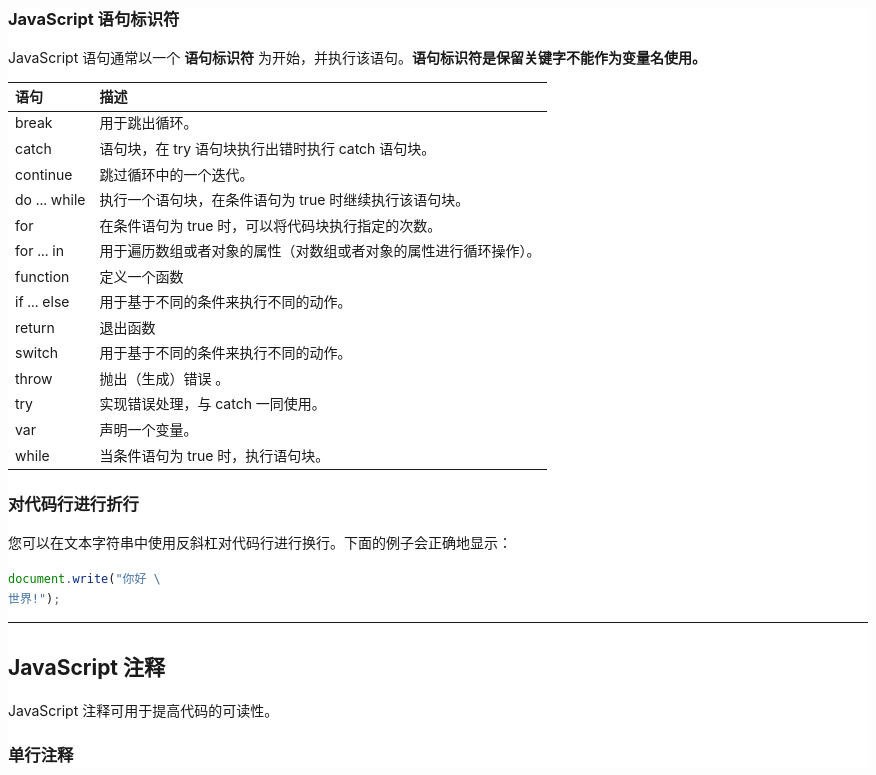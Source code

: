 

### JavaScript 语句标识符

JavaScript 语句通常以一个 **语句标识符** 为开始，并执行该语句。**语句标识符是保留关键字不能作为变量名使用。**

| 语句         | 描述                                                         |
| :----------- | :----------------------------------------------------------- |
| break        | 用于跳出循环。                                               |
| catch        | 语句块，在 try 语句块执行出错时执行 catch 语句块。           |
| continue     | 跳过循环中的一个迭代。                                       |
| do ... while | 执行一个语句块，在条件语句为 true 时继续执行该语句块。       |
| for          | 在条件语句为 true 时，可以将代码块执行指定的次数。           |
| for ... in   | 用于遍历数组或者对象的属性（对数组或者对象的属性进行循环操作）。 |
| function     | 定义一个函数                                                 |
| if ... else  | 用于基于不同的条件来执行不同的动作。                         |
| return       | 退出函数                                                     |
| switch       | 用于基于不同的条件来执行不同的动作。                         |
| throw        | 抛出（生成）错误 。                                          |
| try          | 实现错误处理，与 catch 一同使用。                            |
| var          | 声明一个变量。                                               |
| while        | 当条件语句为 true 时，执行语句块。                           |



### 对代码行进行折行

您可以在文本字符串中使用反斜杠对代码行进行换行。下面的例子会正确地显示：

```js
document.write("你好 \
世界!");
```



---------------------



## JavaScript 注释

JavaScript 注释可用于提高代码的可读性。



### 单行注释
